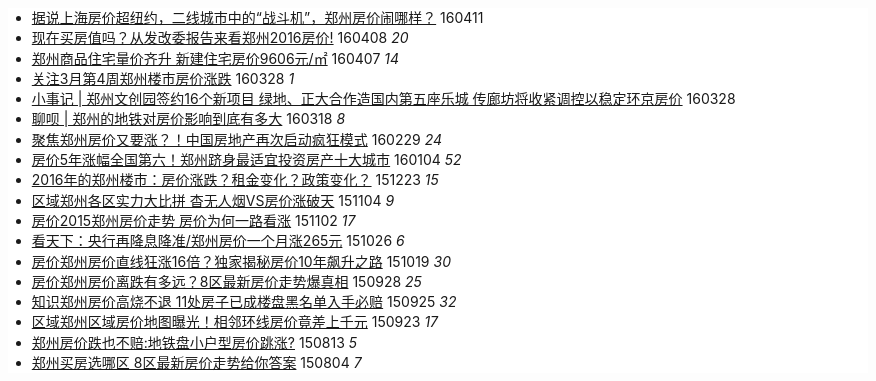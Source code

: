 - [据说上海房价超纽约，二线城市中的“战斗机”，郑州房价闹哪样？](http://jkwz.applinzi.com/ittc/6819881749236417541.html#%E6%8D%AE%E8%AF%B4%E4%B8%8A%E6%B5%B7%E6%88%BF%E4%BB%B7%E8%B6%85%E7%BA%BD%E7%BA%A6%EF%BC%8C%E4%BA%8C%E7%BA%BF%E5%9F%8E%E5%B8%82%E4%B8%AD%E7%9A%84%E2%80%9C%E6%88%98%E6%96%97%E6%9C%BA%E2%80%9D%EF%BC%8C%E9%83%91%E5%B7%9E%E6%88%BF%E4%BB%B7%E9%97%B9%E5%93%AA%E6%A0%B7%EF%BC%9F) 160411  
- [现在买房值吗？从发改委报告来看郑州2016房价!](http://jkwz.applinzi.com/ittc/6818622893747340292.html#%E7%8E%B0%E5%9C%A8%E4%B9%B0%E6%88%BF%E5%80%BC%E5%90%97%EF%BC%9F%E4%BB%8E%E5%8F%91%E6%94%B9%E5%A7%94%E6%8A%A5%E5%91%8A%E6%9D%A5%E7%9C%8B%E9%83%91%E5%B7%9E2016%E6%88%BF%E4%BB%B7%21) 160408 *20* 
- [郑州商品住宅量价齐升 新建住宅房价9606元/㎡](http://jkwz.applinzi.com/ittc/6818233452700632068.html#%E9%83%91%E5%B7%9E%E5%95%86%E5%93%81%E4%BD%8F%E5%AE%85%E9%87%8F%E4%BB%B7%E9%BD%90%E5%8D%87+%E6%96%B0%E5%BB%BA%E4%BD%8F%E5%AE%85%E6%88%BF%E4%BB%B79606%E5%85%83%2F%E3%8E%A1) 160407 *14* 
- [关注3月第4周郑州楼市房价涨跌](http://jkwz.applinzi.com/ittc/6814702669574702085.html#%E5%85%B3%E6%B3%A83%E6%9C%88%E7%AC%AC4%E5%91%A8%E9%83%91%E5%B7%9E%E6%A5%BC%E5%B8%82%E6%88%BF%E4%BB%B7%E6%B6%A8%E8%B7%8C) 160328 *1* 
- [小事记 | 郑州文创园签约16个新项目 绿地、正大合作造国内第五座乐城 传廊坊将收紧调控以稳定环京房价](http://jkwz.applinzi.com/ittc/6814420077612893189.html#%E5%B0%8F%E4%BA%8B%E8%AE%B0+%7C+%E9%83%91%E5%B7%9E%E6%96%87%E5%88%9B%E5%9B%AD%E7%AD%BE%E7%BA%A616%E4%B8%AA%E6%96%B0%E9%A1%B9%E7%9B%AE+%E7%BB%BF%E5%9C%B0%E3%80%81%E6%AD%A3%E5%A4%A7%E5%90%88%E4%BD%9C%E9%80%A0%E5%9B%BD%E5%86%85%E7%AC%AC%E4%BA%94%E5%BA%A7%E4%B9%90%E5%9F%8E+%E4%BC%A0%E5%BB%8A%E5%9D%8A%E5%B0%86%E6%94%B6%E7%B4%A7%E8%B0%83%E6%8E%A7%E4%BB%A5%E7%A8%B3%E5%AE%9A%E7%8E%AF%E4%BA%AC%E6%88%BF%E4%BB%B7) 160328  
- [聊呗 | 郑州的地铁对房价影响到底有多大](http://jkwz.applinzi.com/ittc/6809452406735635460.html#%E8%81%8A%E5%91%97+%7C+%E9%83%91%E5%B7%9E%E7%9A%84%E5%9C%B0%E9%93%81%E5%AF%B9%E6%88%BF%E4%BB%B7%E5%BD%B1%E5%93%8D%E5%88%B0%E5%BA%95%E6%9C%89%E5%A4%9A%E5%A4%A7) 160318 *8* 
- [聚焦郑州房价又要涨？！中国房地产再次启动疯狂模式](http://jkwz.applinzi.com/ittc/6804024528179037189.html#%E8%81%9A%E7%84%A6%E9%83%91%E5%B7%9E%E6%88%BF%E4%BB%B7%E5%8F%88%E8%A6%81%E6%B6%A8%EF%BC%9F%EF%BC%81%E4%B8%AD%E5%9B%BD%E6%88%BF%E5%9C%B0%E4%BA%A7%E5%86%8D%E6%AC%A1%E5%90%AF%E5%8A%A8%E7%96%AF%E7%8B%82%E6%A8%A1%E5%BC%8F) 160229 *24* 
- [房价5年涨幅全国第六！郑州跻身最适宜投资房产十大城市](http://jkwz.applinzi.com/ittc/6783408810165273605.html#%E6%88%BF%E4%BB%B75%E5%B9%B4%E6%B6%A8%E5%B9%85%E5%85%A8%E5%9B%BD%E7%AC%AC%E5%85%AD%EF%BC%81%E9%83%91%E5%B7%9E%E8%B7%BB%E8%BA%AB%E6%9C%80%E9%80%82%E5%AE%9C%E6%8A%95%E8%B5%84%E6%88%BF%E4%BA%A7%E5%8D%81%E5%A4%A7%E5%9F%8E%E5%B8%82) 160104 *52* 
- [2016年的郑州楼市：房价涨跌？租金变化？政策变化？](http://jkwz.applinzi.com/ittc/6779002536698840068.html#2016%E5%B9%B4%E7%9A%84%E9%83%91%E5%B7%9E%E6%A5%BC%E5%B8%82%EF%BC%9A%E6%88%BF%E4%BB%B7%E6%B6%A8%E8%B7%8C%EF%BC%9F%E7%A7%9F%E9%87%91%E5%8F%98%E5%8C%96%EF%BC%9F%E6%94%BF%E7%AD%96%E5%8F%98%E5%8C%96%EF%BC%9F) 151223 *15* 
- [区域郑州各区实力大比拼 杳无人烟VS房价涨破天](http://jkwz.applinzi.com/ittc/6760891202161607684.html#%E5%8C%BA%E5%9F%9F%E9%83%91%E5%B7%9E%E5%90%84%E5%8C%BA%E5%AE%9E%E5%8A%9B%E5%A4%A7%E6%AF%94%E6%8B%BC+%E6%9D%B3%E6%97%A0%E4%BA%BA%E7%83%9FVS%E6%88%BF%E4%BB%B7%E6%B6%A8%E7%A0%B4%E5%A4%A9) 151104 *9* 
- [房价2015郑州房价走势 房价为何一路看涨](http://jkwz.applinzi.com/ittc/6760124412340487172.html#%E6%88%BF%E4%BB%B72015%E9%83%91%E5%B7%9E%E6%88%BF%E4%BB%B7%E8%B5%B0%E5%8A%BF+%E6%88%BF%E4%BB%B7%E4%B8%BA%E4%BD%95%E4%B8%80%E8%B7%AF%E7%9C%8B%E6%B6%A8) 151102 *17* 
- [看天下：央行再降息降准/郑州房价一个月涨265元](http://jkwz.applinzi.com/ittc/6757478686715413509.html#%E7%9C%8B%E5%A4%A9%E4%B8%8B%EF%BC%9A%E5%A4%AE%E8%A1%8C%E5%86%8D%E9%99%8D%E6%81%AF%E9%99%8D%E5%87%86%2F%E9%83%91%E5%B7%9E%E6%88%BF%E4%BB%B7%E4%B8%80%E4%B8%AA%E6%9C%88%E6%B6%A8265%E5%85%83) 151026 *6* 
- [房价郑州房价直线狂涨16倍？独家揭秘房价10年飙升之路](http://jkwz.applinzi.com/ittc/6754942568656765957.html#%E6%88%BF%E4%BB%B7%E9%83%91%E5%B7%9E%E6%88%BF%E4%BB%B7%E7%9B%B4%E7%BA%BF%E7%8B%82%E6%B6%A816%E5%80%8D%EF%BC%9F%E7%8B%AC%E5%AE%B6%E6%8F%AD%E7%A7%98%E6%88%BF%E4%BB%B710%E5%B9%B4%E9%A3%99%E5%8D%87%E4%B9%8B%E8%B7%AF) 151019 *30* 
- [房价郑州房价离跌有多远？8区最新房价走势爆真相](http://jkwz.applinzi.com/ittc/6747229992804811781.html#%E6%88%BF%E4%BB%B7%E9%83%91%E5%B7%9E%E6%88%BF%E4%BB%B7%E7%A6%BB%E8%B7%8C%E6%9C%89%E5%A4%9A%E8%BF%9C%EF%BC%9F8%E5%8C%BA%E6%9C%80%E6%96%B0%E6%88%BF%E4%BB%B7%E8%B5%B0%E5%8A%BF%E7%88%86%E7%9C%9F%E7%9B%B8) 150928 *25* 
- [知识郑州房价高烧不退 11处房子已成楼盘黑名单入手必赔](http://jkwz.applinzi.com/ittc/6746025125628953605.html#%E7%9F%A5%E8%AF%86%E9%83%91%E5%B7%9E%E6%88%BF%E4%BB%B7%E9%AB%98%E7%83%A7%E4%B8%8D%E9%80%80+11%E5%A4%84%E6%88%BF%E5%AD%90%E5%B7%B2%E6%88%90%E6%A5%BC%E7%9B%98%E9%BB%91%E5%90%8D%E5%8D%95%E5%85%A5%E6%89%8B%E5%BF%85%E8%B5%94) 150925 *32* 
- [区域郑州区域房价地图曝光！相邻环线房价竟差上千元](http://jkwz.applinzi.com/ittc/6745388053129282564.html#%E5%8C%BA%E5%9F%9F%E9%83%91%E5%B7%9E%E5%8C%BA%E5%9F%9F%E6%88%BF%E4%BB%B7%E5%9C%B0%E5%9B%BE%E6%9B%9D%E5%85%89%EF%BC%81%E7%9B%B8%E9%82%BB%E7%8E%AF%E7%BA%BF%E6%88%BF%E4%BB%B7%E7%AB%9F%E5%B7%AE%E4%B8%8A%E5%8D%83%E5%85%83) 150923 *17* 
- [郑州房价跌也不赔:地铁盘小户型房价跳涨?](http://jkwz.applinzi.com/ittc/547650615700701541.html#%E9%83%91%E5%B7%9E%E6%88%BF%E4%BB%B7%E8%B7%8C%E4%B9%9F%E4%B8%8D%E8%B5%94%3A%E5%9C%B0%E9%93%81%E7%9B%98%E5%B0%8F%E6%88%B7%E5%9E%8B%E6%88%BF%E4%BB%B7%E8%B7%B3%E6%B6%A8%3F) 150813 *5* 
- [郑州买房选哪区 8区最新房价走势给你答案](http://jkwz.applinzi.com/ittc/547650615546607944.html#%E9%83%91%E5%B7%9E%E4%B9%B0%E6%88%BF%E9%80%89%E5%93%AA%E5%8C%BA+8%E5%8C%BA%E6%9C%80%E6%96%B0%E6%88%BF%E4%BB%B7%E8%B5%B0%E5%8A%BF%E7%BB%99%E4%BD%A0%E7%AD%94%E6%A1%88) 150804 *7* 